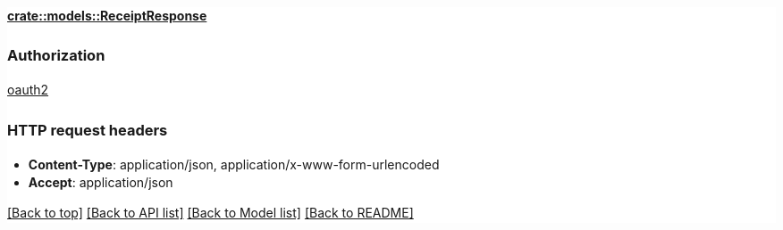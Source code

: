 [**crate::models::ReceiptResponse**](receiptResponse.md)

### Authorization

[oauth2](../README.md#oauth2)

### HTTP request headers

- **Content-Type**: application/json, application/x-www-form-urlencoded
- **Accept**: application/json

[[Back to top]](#) [[Back to API list]](../README.md#documentation-for-api-endpoints) [[Back to Model list]](../README.md#documentation-for-models) [[Back to README]](../README.md)

